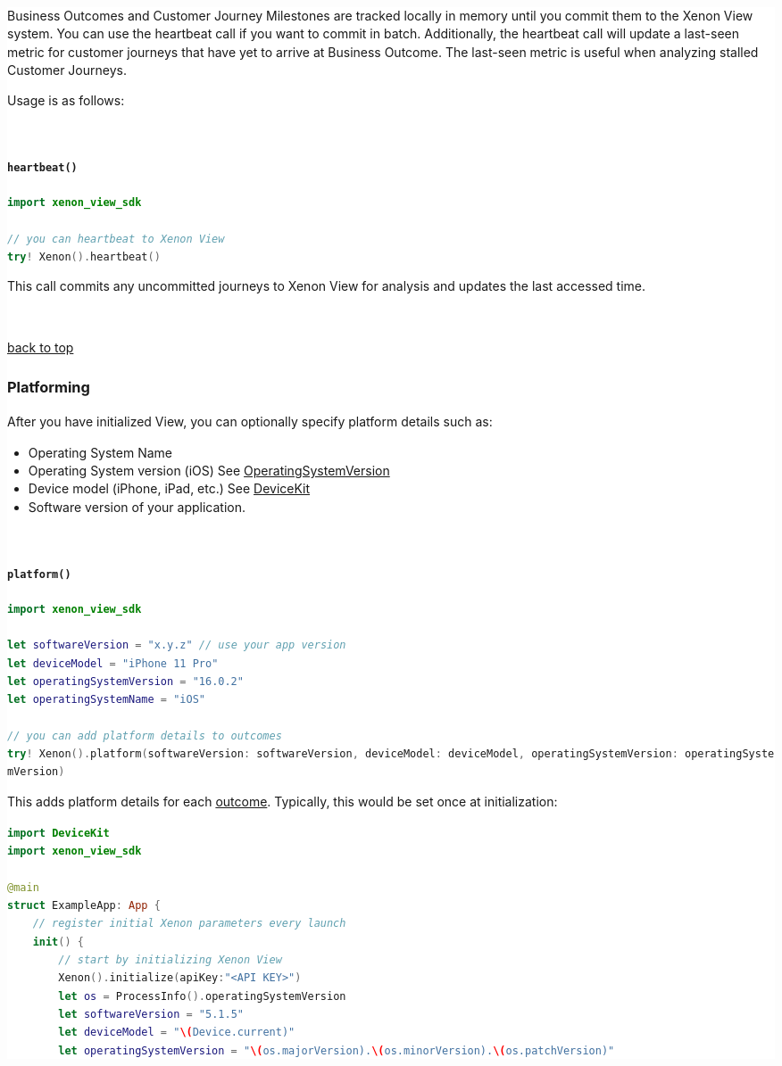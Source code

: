 
Business Outcomes and Customer Journey Milestones are tracked locally in memory until you commit them to the Xenon View system.
You can use the heartbeat call if you want to commit in batch.
Additionally, the heartbeat call will update a last-seen metric for customer journeys that have yet to arrive at Business Outcome. The last-seen metric is useful when analyzing stalled Customer Journeys.

Usage is as follows:

<br/>

#### `heartbeat()`
```swift
import xenon_view_sdk

// you can heartbeat to Xenon View
try! Xenon().heartbeat()
```

This call commits any uncommitted journeys to Xenon View for analysis and updates the last accessed time.


<br/>

[back to top](#contents)

### Platforming  <a id='platforming'></a>

After you have initialized View, you can optionally specify platform details such as:
- Operating System Name 
- Operating System version (iOS) See [OperatingSystemVersion](https://developer.apple.com/documentation/foundation/operatingsystemversion)
- Device model (iPhone, iPad, etc.) See [DeviceKit](https://github.com/devicekit/DeviceKit)
- Software version of your application.

<br/>

#### `platform()`
```swift
import xenon_view_sdk

let softwareVersion = "x.y.z" // use your app version
let deviceModel = "iPhone 11 Pro"
let operatingSystemVersion = "16.0.2"
let operatingSystemName = "iOS"

// you can add platform details to outcomes
try! Xenon().platform(softwareVersion: softwareVersion, deviceModel: deviceModel, operatingSystemVersion: operatingSystemVersion)
```
This adds platform details for each [outcome](#outcome). Typically, this would be set once at initialization:
```swift
import DeviceKit
import xenon_view_sdk

@main
struct ExampleApp: App {
    // register initial Xenon parameters every launch
    init() {
        // start by initializing Xenon View
        Xenon().initialize(apiKey:"<API KEY>")
        let os = ProcessInfo().operatingSystemVersion
        let softwareVersion = "5.1.5"
        let deviceModel = "\(Device.current)"
        let operatingSystemVersion = "\(os.majorVersion).\(os.minorVersion).\(os.patchVersion)"
```